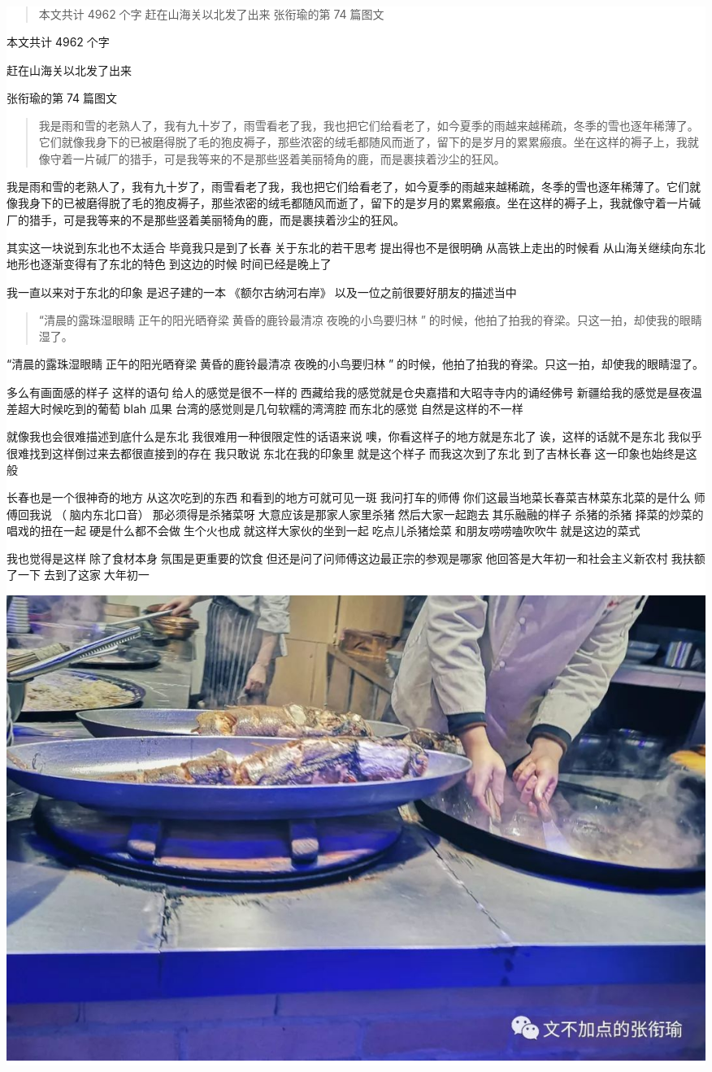 > 本文共计 4962 个字 赶在山海关以北发了出来 张衔瑜的第 74 篇图文

本文共计 4962 个字

赶在山海关以北发了出来

张衔瑜的第 74 篇图文

> 我是雨和雪的老熟人了，我有九十岁了，雨雪看老了我，我也把它们给看老了，如今夏季的雨越来越稀疏，冬季的雪也逐年稀薄了。它们就像我身下的已被磨得脱了毛的狍皮褥子，那些浓密的绒毛都随风而逝了，留下的是岁月的累累瘢痕。坐在这样的褥子上，我就像守着一片碱厂的猎手，可是我等来的不是那些竖着美丽犄角的鹿，而是裹挟着沙尘的狂风。

我是雨和雪的老熟人了，我有九十岁了，雨雪看老了我，我也把它们给看老了，如今夏季的雨越来越稀疏，冬季的雪也逐年稀薄了。它们就像我身下的已被磨得脱了毛的狍皮褥子，那些浓密的绒毛都随风而逝了，留下的是岁月的累累瘢痕。坐在这样的褥子上，我就像守着一片碱厂的猎手，可是我等来的不是那些竖着美丽犄角的鹿，而是裹挟着沙尘的狂风。

其实这一块说到东北也不太适合 毕竟我只是到了长春 关于东北的若干思考 提出得也不是很明确 从高铁上走出的时候看 从山海关继续向东北 地形也逐渐变得有了东北的特色 到这边的时候 时间已经是晚上了

我一直以来对于东北的印象 是迟子建的一本 《额尔古纳河右岸》 以及一位之前很要好朋友的描述当中

> “清晨的露珠湿眼睛 正午的阳光晒脊梁 黄昏的鹿铃最清凉 夜晚的小鸟要归林 ” 的时候，他拍了拍我的脊梁。只这一拍，却使我的眼睛湿了。

“清晨的露珠湿眼睛 正午的阳光晒脊梁 黄昏的鹿铃最清凉 夜晚的小鸟要归林 ” 的时候，他拍了拍我的脊梁。只这一拍，却使我的眼睛湿了。

多么有画面感的样子 这样的语句 给人的感觉是很不一样的 西藏给我的感觉就是仓央嘉措和大昭寺寺内的诵经佛号 新疆给我的感觉是昼夜温差超大时候吃到的葡萄 blah 瓜果 台湾的感觉则是几句软糯的湾湾腔 而东北的感觉 自然是这样的不一样

就像我也会很难描述到底什么是东北 我很难用一种很限定性的话语来说 噢，你看这样子的地方就是东北了 诶，这样的话就不是东北 我似乎很难找到这样倒过来去都很直接到的存在 我只敢说 东北在我的印象里 就是这个样子 而我这次到了东北 到了吉林长春 这一印象也始终是这般

长春也是一个很神奇的地方 从这次吃到的东西 和看到的地方可就可见一斑 我问打车的师傅 你们这最当地菜长春菜吉林菜东北菜的是什么 师傅回我说 （ 脑内东北口音） 那必须得是杀猪菜呀 大意应该是那家人家里杀猪 然后大家一起跑去
其乐融融的样子 杀猪的杀猪 择菜的炒菜的唱戏的扭在一起
硬是什么都不会做 生个火也成 就这样大家伙的坐到一起
吃点儿杀猪烩菜 和朋友唠唠嗑吹吹牛 就是这边的菜式

我也觉得是这样 除了食材本身 氛围是更重要的饮食 但还是问了问师傅这边最正宗的参观是哪家 他回答是大年初一和社会主义新农村 我扶额了一下 去到了这家 大年初一

![](./images/img_001.jpeg)
